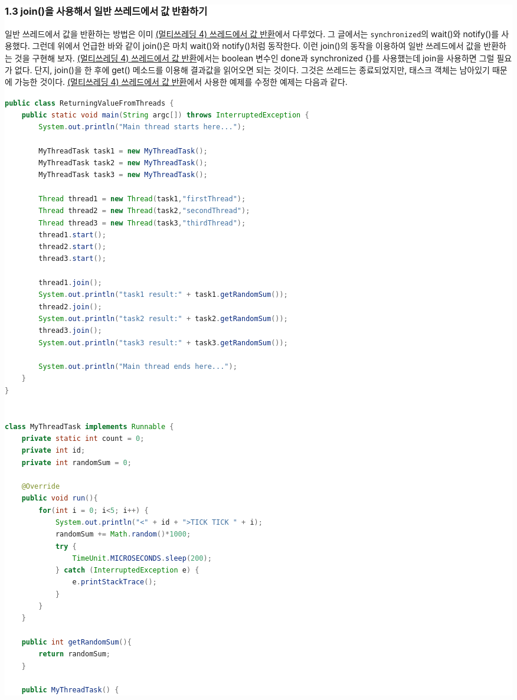 ### 1.3 join()을 사용해서 일반 쓰레드에서 값 반환하기

일반 쓰레드에서 값을 반환하는 방법은 이미 [(멀티쓰레딩 4) 쓰레드에서 값 반환](http://hochulshin.com/java-multithreading-returning-values-from-task/)에서 다루었다. 
그 글에서는 `synchronized`의 wait()와 notify()를 사용했다. 그런데 위에서 언급한 바와 같이 join()은 마치 wait()와 notify()처럼 동작한다. 
이런 join()의 동작을 이용하여 일반 쓰레드에서 값을 반환하는 것을 구현해 보자. 
[(멀티쓰레딩 4) 쓰레드에서 값 반환](http://hochulshin.com/java-multithreading-returning-values-from-task/)에서는 boolean 변수인 done과 synchronized {}를 사용했는데 join을 사용하면 그럴 필요가 없다. 
단지, join()을 한 후에 get() 메소드를 이용해 결과값을 읽어오면 되는 것이다. 그것은 쓰레드는 종료되었지만, 태스크 객체는 남아있기 때문에 가능한 것이다. 
[(멀티쓰레딩 4) 쓰레드에서 값 반환](http://hochulshin.com/java-multithreading-returning-values-from-task/)에서 사용한 예제를 수정한 예제는 다음과 같다. 

```java
public class ReturningValueFromThreads {
	public static void main(String argc[]) throws InterruptedException {
		System.out.println("Main thread starts here...");

		MyThreadTask task1 = new MyThreadTask();
		MyThreadTask task2 = new MyThreadTask();
		MyThreadTask task3 = new MyThreadTask();

		Thread thread1 = new Thread(task1,"firstThread");
		Thread thread2 = new Thread(task2,"secondThread");
		Thread thread3 = new Thread(task3,"thirdThread");
		thread1.start();
		thread2.start();
		thread3.start();
		
		thread1.join();
		System.out.println("task1 result:" + task1.getRandomSum());
		thread2.join();
		System.out.println("task2 result:" + task2.getRandomSum());
		thread3.join();
		System.out.println("task3 result:" + task3.getRandomSum());
		
		System.out.println("Main thread ends here...");
	}
}


class MyThreadTask implements Runnable {	
	private static int count = 0;
	private int id;
	private int randomSum = 0;

	@Override
	public void run(){
		for(int i = 0; i<5; i++) {
			System.out.println("<" + id + ">TICK TICK " + i);
			randomSum += Math.random()*1000;
			try {
				TimeUnit.MICROSECONDS.sleep(200);
			} catch (InterruptedException e) {
				e.printStackTrace();
			}
		}
	}
	
	public int getRandomSum(){
		return randomSum;
	}

	public MyThreadTask() {
```